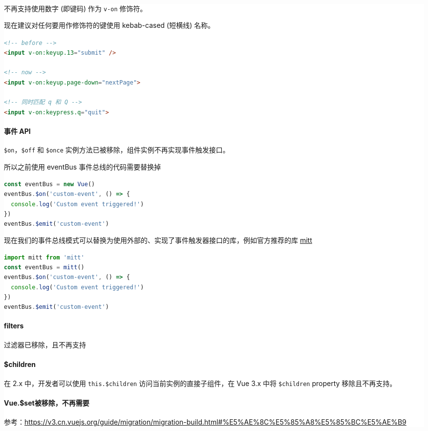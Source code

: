 不再支持使用数字 (即键码) 作为 `v-on` 修饰符。

现在建议对任何要用作修饰符的键使用 kebab-cased (短横线) 名称。

```html
<!-- before -->
<input v-on:keyup.13="submit" />

<!-- now -->
<input v-on:keyup.page-down="nextPage">

<!-- 同时匹配 q 和 Q -->
<input v-on:keypress.q="quit">
```



#### 事件 API

`$on`，`$off` 和 `$once` 实例方法已被移除，组件实例不再实现事件触发接口。

所以之前使用 eventBus 事件总线的代码需要替换掉

```js
const eventBus = new Vue()
eventBus.$on('custom-event', () => {
  console.log('Custom event triggered!')
})
eventBus.$emit('custom-event')
```

现在我们的事件总线模式可以替换为使用外部的、实现了事件触发器接口的库，例如官方推荐的库 [mitt](https://github.com/developit/mitt)

```js
import mitt from 'mitt'
const eventBus = mitt()
eventBus.$on('custom-event', () => {
  console.log('Custom event triggered!')
})
eventBus.$emit('custom-event')
```



#### filters

过滤器已移除，且不再支持



#### $children

在 2.x 中，开发者可以使用 `this.$children` 访问当前实例的直接子组件，在 Vue 3.x 中将 `$children` property 移除且不再支持。



#### Vue.$set被移除，不再需要

参考：https://v3.cn.vuejs.org/guide/migration/migration-build.html#%E5%AE%8C%E5%85%A8%E5%85%BC%E5%AE%B9
